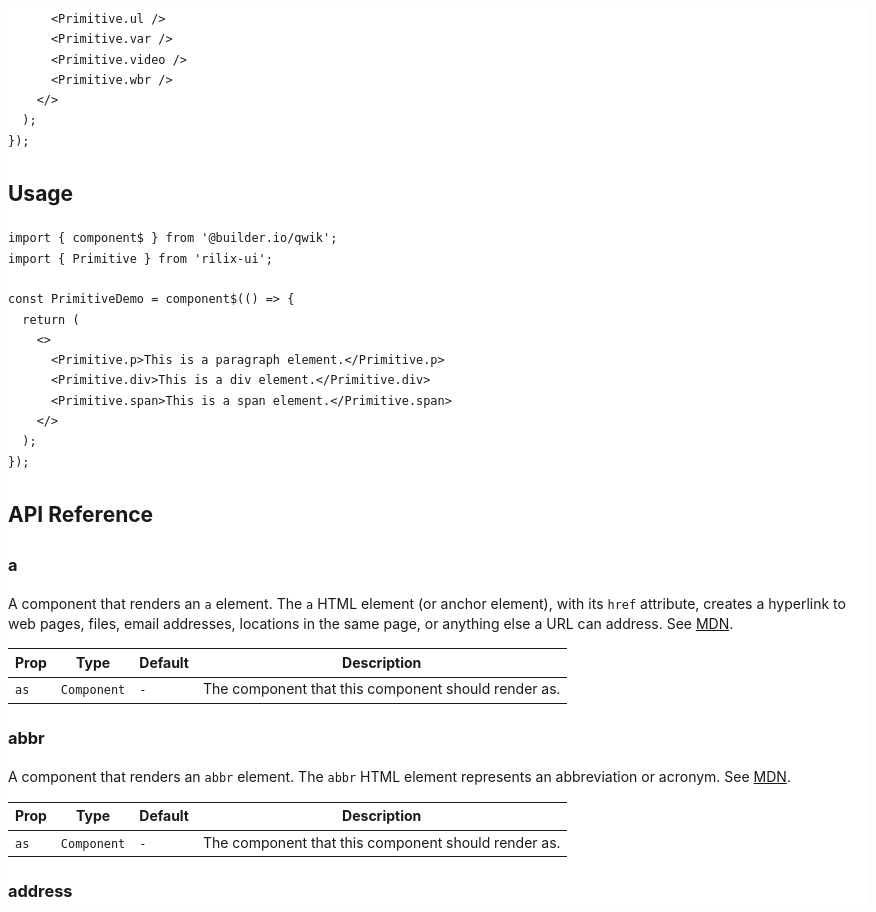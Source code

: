 ```tsx
      <Primitive.ul />
      <Primitive.var />
      <Primitive.video />
      <Primitive.wbr />
    </>
  );
});
```

## Usage

```tsx
import { component$ } from '@builder.io/qwik';
import { Primitive } from 'rilix-ui';

const PrimitiveDemo = component$(() => {
  return (
    <>
      <Primitive.p>This is a paragraph element.</Primitive.p>
      <Primitive.div>This is a div element.</Primitive.div>
      <Primitive.span>This is a span element.</Primitive.span>
    </>
  );
});
```

## API Reference

### a

A component that renders an `a` element. The `a` HTML element (or anchor element), with its `href` attribute, creates a hyperlink to web pages, files, email addresses, locations in the same page, or anything else a URL can address. See [MDN](https://developer.mozilla.org/en-US/docs/Web/HTML/Element/a).

| Prop | Type        | Default | Description                                         |
| ---- | ----------- | ------- | --------------------------------------------------- |
| `as` | `Component` | `-`     | The component that this component should render as. |

### abbr

A component that renders an `abbr` element. The `abbr` HTML element represents an abbreviation or acronym. See [MDN](https://developer.mozilla.org/en-US/docs/Web/HTML/Element/abbr).

| Prop | Type        | Default | Description                                         |
| ---- | ----------- | ------- | --------------------------------------------------- |
| `as` | `Component` | `-`     | The component that this component should render as. |

### address
